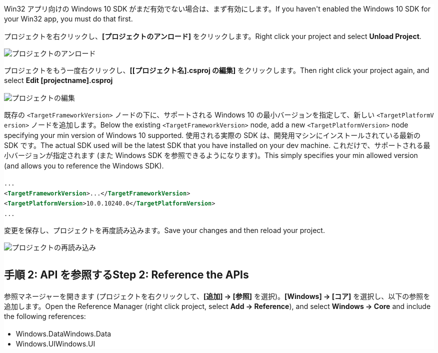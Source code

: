 <span data-ttu-id="ef9de-109">Win32 アプリ向けの Windows 10 SDK がまだ有効でない場合は、まず有効にします。</span><span class="sxs-lookup"><span data-stu-id="ef9de-109">If you haven't enabled the Windows 10 SDK for your Win32 app, you must do that first.</span></span>

<span data-ttu-id="ef9de-110">プロジェクトを右クリックし、**[プロジェクトのアンロード]** をクリックします。</span><span class="sxs-lookup"><span data-stu-id="ef9de-110">Right click your project and select **Unload Project**.</span></span>

![プロジェクトのアンロード](images/win32-unload-project.png)

<span data-ttu-id="ef9de-112">プロジェクトをもう一度右クリックし、**[[プロジェクト名].csproj の編集]** をクリックします。</span><span class="sxs-lookup"><span data-stu-id="ef9de-112">Then right click your project again, and select **Edit [projectname].csproj**</span></span>

![プロジェクトの編集](images/win32-edit-project.png)

<span data-ttu-id="ef9de-114">既存の `<TargetFrameworkVersion>` ノードの下に、サポートされる Windows 10 の最小バージョンを指定して、新しい `<TargetPlatformVersion>` ノードを追加します。</span><span class="sxs-lookup"><span data-stu-id="ef9de-114">Below the existing `<TargetFrameworkVersion>` node, add a new `<TargetPlatformVersion>` node specifying your min version of Windows 10 supported.</span></span> <span data-ttu-id="ef9de-115">使用される実際の SDK は、開発用マシンにインストールされている最新の SDK です。</span><span class="sxs-lookup"><span data-stu-id="ef9de-115">The actual SDK used will be the latest SDK that you have installed on your dev machine.</span></span> <span data-ttu-id="ef9de-116">これだけで、サポートされる最小バージョンが指定されます (また Windows SDK を参照できるようになります)。</span><span class="sxs-lookup"><span data-stu-id="ef9de-116">This simply specifies your min allowed version (and allows you to reference the Windows SDK).</span></span>

```xml
...
<TargetFrameworkVersion>...</TargetFrameworkVersion>
<TargetPlatformVersion>10.0.10240.0</TargetPlatformVersion>
...
```

<span data-ttu-id="ef9de-117">変更を保存し、プロジェクトを再度読み込みます。</span><span class="sxs-lookup"><span data-stu-id="ef9de-117">Save your changes and then reload your project.</span></span>

![プロジェクトの再読み込み](images/win32-reload-project.png)


## <a name="step-2-reference-the-apis"></a><span data-ttu-id="ef9de-119">手順 2: API を参照する</span><span class="sxs-lookup"><span data-stu-id="ef9de-119">Step 2: Reference the APIs</span></span>

<span data-ttu-id="ef9de-120">参照マネージャーを開きます (プロジェクトを右クリックして、**[追加] -> [参照]** を選択)。**[Windows] -> [コア]** を選択し、以下の参照を追加します。</span><span class="sxs-lookup"><span data-stu-id="ef9de-120">Open the Reference Manager (right click project, select **Add -> Reference**), and select **Windows -> Core** and include the following references:</span></span>

* <span data-ttu-id="ef9de-121">Windows.Data</span><span class="sxs-lookup"><span data-stu-id="ef9de-121">Windows.Data</span></span>
* <span data-ttu-id="ef9de-122">Windows.UI</span><span class="sxs-lookup"><span data-stu-id="ef9de-122">Windows.UI</span></span>
